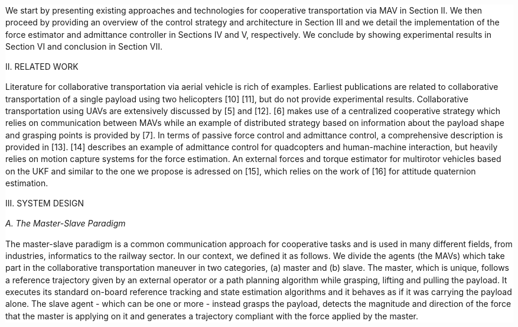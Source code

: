 
We start by presenting existing approaches and technologies for cooperative transportation via MAV in Section II.
We then proceed by providing an overview of the control
strategy and architecture in Section III and we detail the implementation of the force estimator and admittance controller
in Sections IV and V, respectively. We conclude by showing
experimental results in Section VI and conclusion in Section
VII.


II. RELATED WORK


Literature for collaborative transportation via aerial vehicle
is rich of examples. Earliest publications are related to
collaborative transportation of a single payload using two
helicopters [10] [11], but do not provide experimental results.
Collaborative transportation using UAVs are extensively discussed by [5] and [12]. [6] makes use of a centralized
cooperative strategy which relies on communication between
MAVs while an example of distributed strategy based on
information about the payload shape and grasping points is
provided by [7].
In terms of passive force control and admittance control,
a comprehensive description is provided in [13]. [14] describes an example of admittance control for quadcopters
and human-machine interaction, but heavily relies on motion
capture systems for the force estimation.
An external forces and torque estimator for multirotor
vehicles based on the UKF and similar to the one we propose
is adressed on [15], which relies on the work of [16] for
attitude quaternion estimation.


III. SYSTEM DESIGN


_A. The Master-Slave Paradigm_


The master-slave paradigm is a common communication
approach for cooperative tasks and is used in many different
fields, from industries, informatics to the railway sector.
In our context, we defined it as follows. We divide the
agents (the MAVs) which take part in the collaborative
transportation maneuver in two categories, (a) master and
(b) slave. The master, which is unique, follows a reference
trajectory given by an external operator or a path planning
algorithm while grasping, lifting and pulling the payload. It
executes its standard on-board reference tracking and state
estimation algorithms and it behaves as if it was carrying
the payload alone. The slave agent - which can be one or
more - instead grasps the payload, detects the magnitude and
direction of the force that the master is applying on it and
generates a trajectory compliant with the force applied by
the master.
